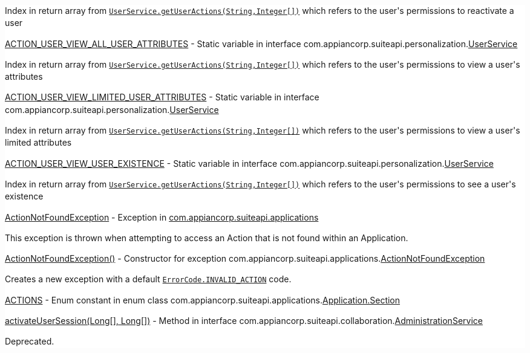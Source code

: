 Index in return array from [`UserService.getUserActions(String,Integer[])`](com/appiancorp/suiteapi/personalization/UserService.html#getUserActions\(java.lang.String,java.lang.Integer%5B%5D\)) which refers to the user's permissions to reactivate a user

[ACTION\_USER\_VIEW\_ALL\_USER\_ATTRIBUTES](com/appiancorp/suiteapi/personalization/UserService.html#ACTION_USER_VIEW_ALL_USER_ATTRIBUTES) - Static variable in interface com.appiancorp.suiteapi.personalization.[UserService](com/appiancorp/suiteapi/personalization/UserService.html "interface in com.appiancorp.suiteapi.personalization")

Index in return array from [`UserService.getUserActions(String,Integer[])`](com/appiancorp/suiteapi/personalization/UserService.html#getUserActions\(java.lang.String,java.lang.Integer%5B%5D\)) which refers to the user's permissions to view a user's attributes

[ACTION\_USER\_VIEW\_LIMITED\_USER\_ATTRIBUTES](com/appiancorp/suiteapi/personalization/UserService.html#ACTION_USER_VIEW_LIMITED_USER_ATTRIBUTES) - Static variable in interface com.appiancorp.suiteapi.personalization.[UserService](com/appiancorp/suiteapi/personalization/UserService.html "interface in com.appiancorp.suiteapi.personalization")

Index in return array from [`UserService.getUserActions(String,Integer[])`](com/appiancorp/suiteapi/personalization/UserService.html#getUserActions\(java.lang.String,java.lang.Integer%5B%5D\)) which refers to the user's permissions to view a user's limited attributes

[ACTION\_USER\_VIEW\_USER\_EXISTENCE](com/appiancorp/suiteapi/personalization/UserService.html#ACTION_USER_VIEW_USER_EXISTENCE) - Static variable in interface com.appiancorp.suiteapi.personalization.[UserService](com/appiancorp/suiteapi/personalization/UserService.html "interface in com.appiancorp.suiteapi.personalization")

Index in return array from [`UserService.getUserActions(String,Integer[])`](com/appiancorp/suiteapi/personalization/UserService.html#getUserActions\(java.lang.String,java.lang.Integer%5B%5D\)) which refers to the user's permissions to see a user's existence

[ActionNotFoundException](com/appiancorp/suiteapi/applications/ActionNotFoundException.html "class in com.appiancorp.suiteapi.applications") - Exception in [com.appiancorp.suiteapi.applications](com/appiancorp/suiteapi/applications/package-summary.html)

This exception is thrown when attempting to access an Action that is not found within an Application.

[ActionNotFoundException()](com/appiancorp/suiteapi/applications/ActionNotFoundException.html#%3Cinit%3E\(\)) - Constructor for exception com.appiancorp.suiteapi.applications.[ActionNotFoundException](com/appiancorp/suiteapi/applications/ActionNotFoundException.html "class in com.appiancorp.suiteapi.applications")

Creates a new exception with a default [`ErrorCode.INVALID_ACTION`](com/appiancorp/suiteapi/common/exceptions/ErrorCode.html#INVALID_ACTION) code.

[ACTIONS](com/appiancorp/suiteapi/applications/Application.Section.html#ACTIONS) - Enum constant in enum class com.appiancorp.suiteapi.applications.[Application.Section](com/appiancorp/suiteapi/applications/Application.Section.html "enum class in com.appiancorp.suiteapi.applications")

[activateUserSession(Long\[\], Long\[\])](com/appiancorp/suiteapi/collaboration/AdministrationService.html#activateUserSession\(java.lang.Long%5B%5D,java.lang.Long%5B%5D\)) - Method in interface com.appiancorp.suiteapi.collaboration.[AdministrationService](com/appiancorp/suiteapi/collaboration/AdministrationService.html "interface in com.appiancorp.suiteapi.collaboration")

Deprecated. 
